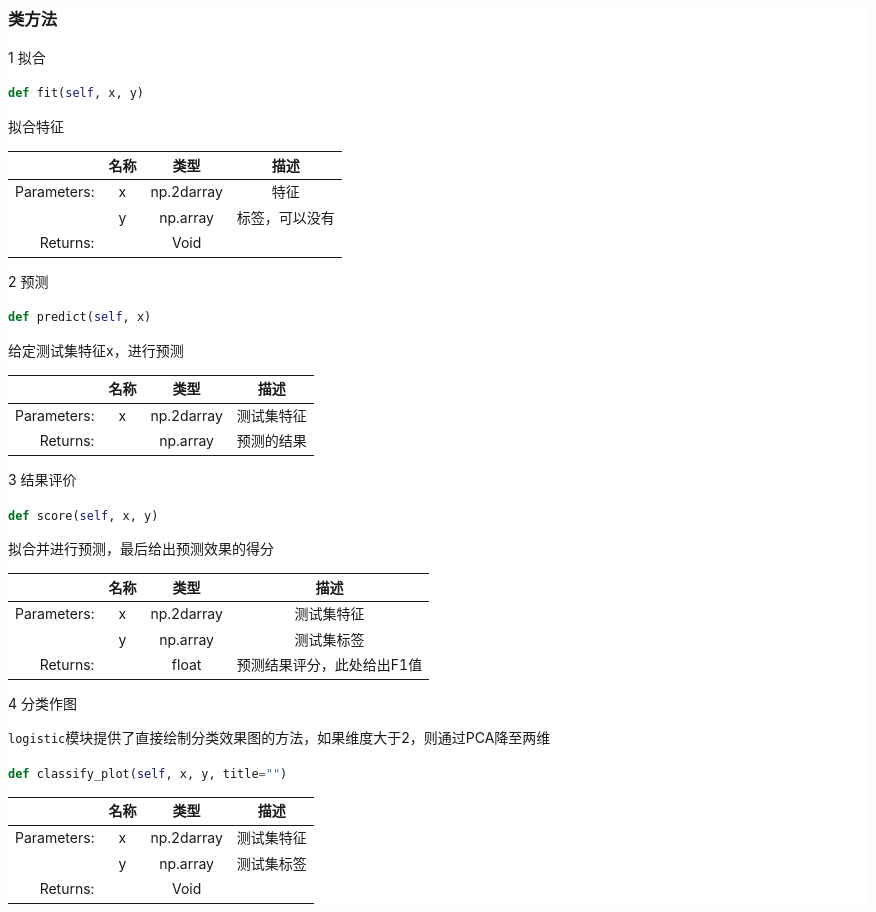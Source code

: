 
### 类方法

1 拟合

```python
def fit(self, x, y)
```

拟合特征

|             | 名称 |    类型     |     描述      |
|------------:|:----:|:----------:|:------------:|
| Parameters: |  x   | np.2darray |     特征      |
|             |  y   |  np.array  | 标签，可以没有 |
|    Returns: |      |    Void    |              |


2 预测

```python
def predict(self, x)
```


给定测试集特征x，进行预测

|             | 名称 |    类型     |    描述    |
|------------:|:----:|:----------:|:---------:|
| Parameters: |  x   | np.2darray | 测试集特征 |
|    Returns: |      |  np.array  | 预测的结果 |

3 结果评价

```python
def score(self, x, y)
```

拟合并进行预测，最后给出预测效果的得分


|             | 名称 |    类型     |                            描述                            |
|------------:|:----:|:----------:|:---------------------------------------------------------:|
| Parameters: |  x   | np.2darray |                         测试集特征                         |
|             |  y   |  np.array  |                         测试集标签                         |
|    Returns: |      |   float    | 预测结果评分，此处给出F1值 |

4 分类作图

`logistic`模块提供了直接绘制分类效果图的方法，如果维度大于2，则通过PCA降至两维

```python
def classify_plot(self, x, y, title="")
```

|             | 名称 |    类型     |    描述    |
|------------:|:----:|:----------:|:---------:|
| Parameters: |  x   | np.2darray | 测试集特征 |
|             |  y   |  np.array  | 测试集标签 |
|    Returns: |      |    Void    |           |
